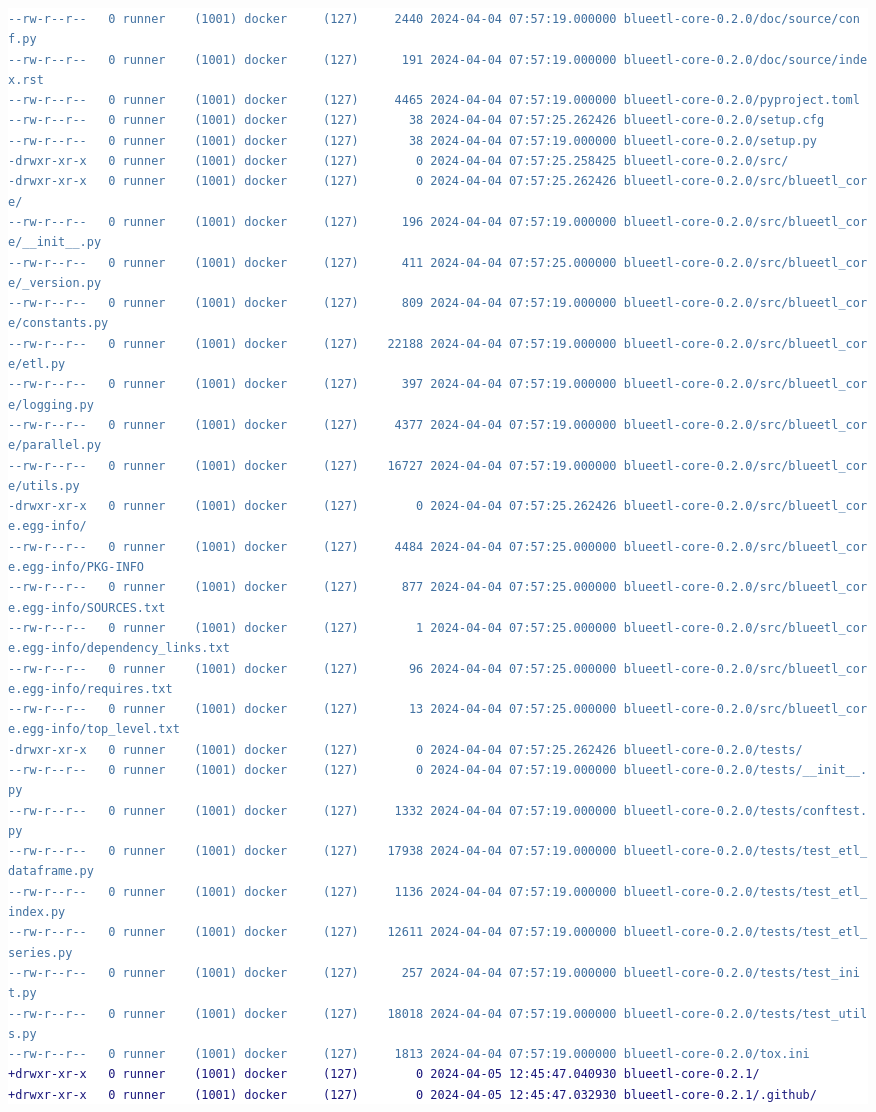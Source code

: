```diff
--rw-r--r--   0 runner    (1001) docker     (127)     2440 2024-04-04 07:57:19.000000 blueetl-core-0.2.0/doc/source/conf.py
--rw-r--r--   0 runner    (1001) docker     (127)      191 2024-04-04 07:57:19.000000 blueetl-core-0.2.0/doc/source/index.rst
--rw-r--r--   0 runner    (1001) docker     (127)     4465 2024-04-04 07:57:19.000000 blueetl-core-0.2.0/pyproject.toml
--rw-r--r--   0 runner    (1001) docker     (127)       38 2024-04-04 07:57:25.262426 blueetl-core-0.2.0/setup.cfg
--rw-r--r--   0 runner    (1001) docker     (127)       38 2024-04-04 07:57:19.000000 blueetl-core-0.2.0/setup.py
-drwxr-xr-x   0 runner    (1001) docker     (127)        0 2024-04-04 07:57:25.258425 blueetl-core-0.2.0/src/
-drwxr-xr-x   0 runner    (1001) docker     (127)        0 2024-04-04 07:57:25.262426 blueetl-core-0.2.0/src/blueetl_core/
--rw-r--r--   0 runner    (1001) docker     (127)      196 2024-04-04 07:57:19.000000 blueetl-core-0.2.0/src/blueetl_core/__init__.py
--rw-r--r--   0 runner    (1001) docker     (127)      411 2024-04-04 07:57:25.000000 blueetl-core-0.2.0/src/blueetl_core/_version.py
--rw-r--r--   0 runner    (1001) docker     (127)      809 2024-04-04 07:57:19.000000 blueetl-core-0.2.0/src/blueetl_core/constants.py
--rw-r--r--   0 runner    (1001) docker     (127)    22188 2024-04-04 07:57:19.000000 blueetl-core-0.2.0/src/blueetl_core/etl.py
--rw-r--r--   0 runner    (1001) docker     (127)      397 2024-04-04 07:57:19.000000 blueetl-core-0.2.0/src/blueetl_core/logging.py
--rw-r--r--   0 runner    (1001) docker     (127)     4377 2024-04-04 07:57:19.000000 blueetl-core-0.2.0/src/blueetl_core/parallel.py
--rw-r--r--   0 runner    (1001) docker     (127)    16727 2024-04-04 07:57:19.000000 blueetl-core-0.2.0/src/blueetl_core/utils.py
-drwxr-xr-x   0 runner    (1001) docker     (127)        0 2024-04-04 07:57:25.262426 blueetl-core-0.2.0/src/blueetl_core.egg-info/
--rw-r--r--   0 runner    (1001) docker     (127)     4484 2024-04-04 07:57:25.000000 blueetl-core-0.2.0/src/blueetl_core.egg-info/PKG-INFO
--rw-r--r--   0 runner    (1001) docker     (127)      877 2024-04-04 07:57:25.000000 blueetl-core-0.2.0/src/blueetl_core.egg-info/SOURCES.txt
--rw-r--r--   0 runner    (1001) docker     (127)        1 2024-04-04 07:57:25.000000 blueetl-core-0.2.0/src/blueetl_core.egg-info/dependency_links.txt
--rw-r--r--   0 runner    (1001) docker     (127)       96 2024-04-04 07:57:25.000000 blueetl-core-0.2.0/src/blueetl_core.egg-info/requires.txt
--rw-r--r--   0 runner    (1001) docker     (127)       13 2024-04-04 07:57:25.000000 blueetl-core-0.2.0/src/blueetl_core.egg-info/top_level.txt
-drwxr-xr-x   0 runner    (1001) docker     (127)        0 2024-04-04 07:57:25.262426 blueetl-core-0.2.0/tests/
--rw-r--r--   0 runner    (1001) docker     (127)        0 2024-04-04 07:57:19.000000 blueetl-core-0.2.0/tests/__init__.py
--rw-r--r--   0 runner    (1001) docker     (127)     1332 2024-04-04 07:57:19.000000 blueetl-core-0.2.0/tests/conftest.py
--rw-r--r--   0 runner    (1001) docker     (127)    17938 2024-04-04 07:57:19.000000 blueetl-core-0.2.0/tests/test_etl_dataframe.py
--rw-r--r--   0 runner    (1001) docker     (127)     1136 2024-04-04 07:57:19.000000 blueetl-core-0.2.0/tests/test_etl_index.py
--rw-r--r--   0 runner    (1001) docker     (127)    12611 2024-04-04 07:57:19.000000 blueetl-core-0.2.0/tests/test_etl_series.py
--rw-r--r--   0 runner    (1001) docker     (127)      257 2024-04-04 07:57:19.000000 blueetl-core-0.2.0/tests/test_init.py
--rw-r--r--   0 runner    (1001) docker     (127)    18018 2024-04-04 07:57:19.000000 blueetl-core-0.2.0/tests/test_utils.py
--rw-r--r--   0 runner    (1001) docker     (127)     1813 2024-04-04 07:57:19.000000 blueetl-core-0.2.0/tox.ini
+drwxr-xr-x   0 runner    (1001) docker     (127)        0 2024-04-05 12:45:47.040930 blueetl-core-0.2.1/
+drwxr-xr-x   0 runner    (1001) docker     (127)        0 2024-04-05 12:45:47.032930 blueetl-core-0.2.1/.github/
```